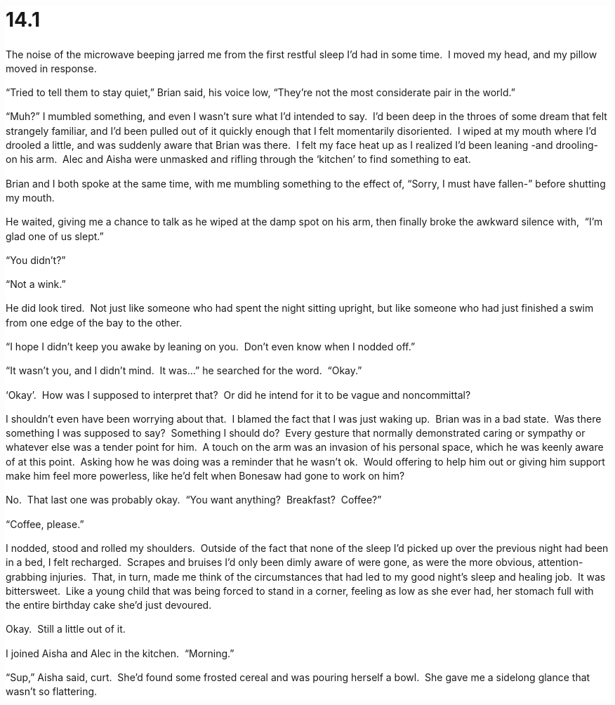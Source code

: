 # 14.1

The noise of the microwave beeping jarred me from the first restful sleep I’d had in some time.  I moved my head, and my pillow moved in response.

“Tried to tell them to stay quiet,” Brian said, his voice low, “They’re not the most considerate pair in the world.”

“Muh?” I mumbled something, and even I wasn’t sure what I’d intended to say.  I’d been deep in the throes of some dream that felt strangely familiar, and I’d been pulled out of it quickly enough that I felt momentarily disoriented.  I wiped at my mouth where I’d drooled a little, and was suddenly aware that Brian was there.  I felt my face heat up as I realized I’d been leaning -and drooling- on his arm.  Alec and Aisha were unmasked and rifling through the ‘kitchen’ to find something to eat.

Brian and I both spoke at the same time, with me mumbling something to the effect of, “Sorry, I must have fallen-” before shutting my mouth.

He waited, giving me a chance to talk as he wiped at the damp spot on his arm, then finally broke the awkward silence with,  “I’m glad one of us slept.”

“You didn’t?”

“Not a wink.”

He did look tired.  Not just like someone who had spent the night sitting upright, but like someone who had just finished a swim from one edge of the bay to the other.

“I hope I didn’t keep you awake by leaning on you.  Don’t even know when I nodded off.”

“It wasn’t you, and I didn’t mind.  It was…” he searched for the word.  “Okay.”

‘Okay’.  How was I supposed to interpret that?  Or did he intend for it to be vague and noncommittal?

I shouldn’t even have been worrying about that.  I blamed the fact that I was just waking up.  Brian was in a bad state.  Was there something I was supposed to say?  Something I should do?  Every gesture that normally demonstrated caring or sympathy or whatever else was a tender point for him.  A touch on the arm was an invasion of his personal space, which he was keenly aware of at this point.  Asking how he was doing was a reminder that he wasn’t ok.  Would offering to help him out or giving him support make him feel more powerless, like he’d felt when Bonesaw had gone to work on him?

No.  That last one was probably okay.  “You want anything?  Breakfast?  Coffee?”

“Coffee, please.”

I nodded, stood and rolled my shoulders.  Outside of the fact that none of the sleep I’d picked up over the previous night had been in a bed, I felt recharged.  Scrapes and bruises I’d only been dimly aware of were gone, as were the more obvious, attention-grabbing injuries.  That, in turn, made me think of the circumstances that had led to my good night’s sleep and healing job.  It was bittersweet.  Like a young child that was being forced to stand in a corner, feeling as low as she ever had, her stomach full with the entire birthday cake she’d just devoured.

Okay.  Still a little out of it.

I joined Aisha and Alec in the kitchen.  “Morning.”

“Sup,” Aisha said, curt.  She’d found some frosted cereal and was pouring herself a bowl.  She gave me a sidelong glance that wasn’t so flattering.
